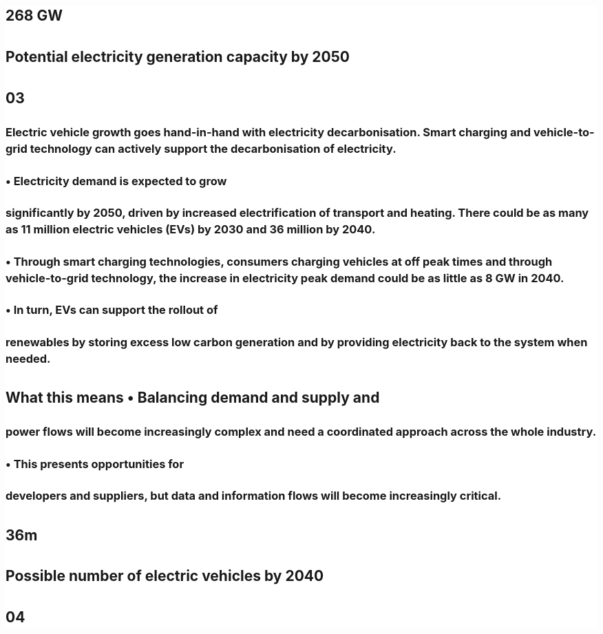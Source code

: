 ## 268 GW

## Potential electricity generation capacity by 2050

## 03

### Electric vehicle growth goes hand-in-hand with electricity decarbonisation. Smart charging and vehicle-to-grid technology can actively support the decarbonisation of electricity.

### • Electricity demand is expected to grow

### significantly by 2050, driven by increased electrification of transport and heating. There could be as many as 11 million electric vehicles (EVs) by 2030 and 36 million by 2040.

### • Through smart charging technologies, consumers charging vehicles at off peak times and through vehicle-to-grid technology, the increase in electricity peak demand could be as little as 8 GW in 2040.

### • In turn, EVs can support the rollout of

### renewables by storing excess low carbon generation and by providing electricity back to the system when needed.

## What this means • Balancing demand and supply and

### power flows will become increasingly complex and need a coordinated approach across the whole industry.

### • This presents opportunities for

### developers and suppliers, but data and information flows will become increasingly critical.

## 36m

## Possible number of electric vehicles by 2040

## 04
